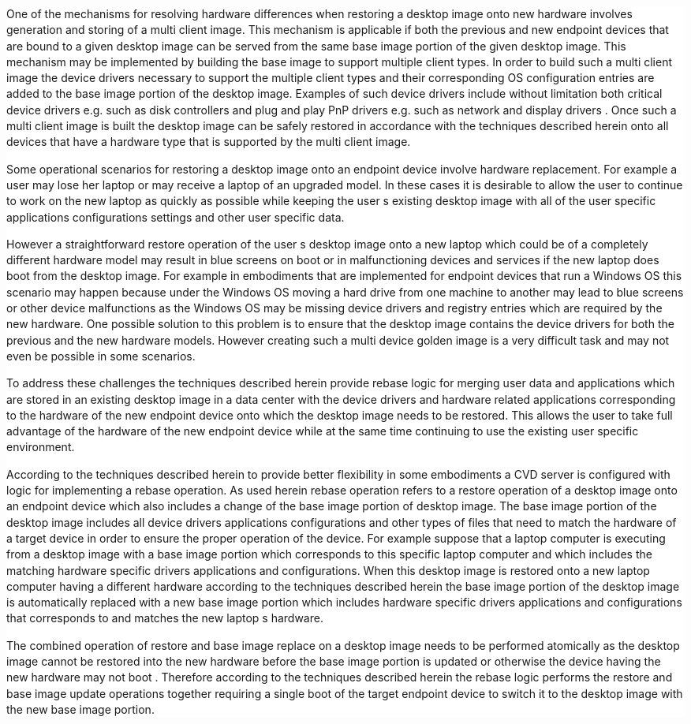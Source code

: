 One of the mechanisms for resolving hardware differences when restoring a desktop image onto new hardware involves generation and storing of a multi client image. This mechanism is applicable if both the previous and new endpoint devices that are bound to a given desktop image can be served from the same base image portion of the given desktop image. This mechanism may be implemented by building the base image to support multiple client types. In order to build such a multi client image the device drivers necessary to support the multiple client types and their corresponding OS configuration entries are added to the base image portion of the desktop image. Examples of such device drivers include without limitation both critical device drivers e.g. such as disk controllers and plug and play PnP drivers e.g. such as network and display drivers . Once such a multi client image is built the desktop image can be safely restored in accordance with the techniques described herein onto all devices that have a hardware type that is supported by the multi client image.

Some operational scenarios for restoring a desktop image onto an endpoint device involve hardware replacement. For example a user may lose her laptop or may receive a laptop of an upgraded model. In these cases it is desirable to allow the user to continue to work on the new laptop as quickly as possible while keeping the user s existing desktop image with all of the user specific applications configurations settings and other user specific data.

However a straightforward restore operation of the user s desktop image onto a new laptop which could be of a completely different hardware model may result in blue screens on boot or in malfunctioning devices and services if the new laptop does boot from the desktop image. For example in embodiments that are implemented for endpoint devices that run a Windows OS this scenario may happen because under the Windows OS moving a hard drive from one machine to another may lead to blue screens or other device malfunctions as the Windows OS may be missing device drivers and registry entries which are required by the new hardware. One possible solution to this problem is to ensure that the desktop image contains the device drivers for both the previous and the new hardware models. However creating such a multi device golden image is a very difficult task and may not even be possible in some scenarios.

To address these challenges the techniques described herein provide rebase logic for merging user data and applications which are stored in an existing desktop image in a data center with the device drivers and hardware related applications corresponding to the hardware of the new endpoint device onto which the desktop image needs to be restored. This allows the user to take full advantage of the hardware of the new endpoint device while at the same time continuing to use the existing user specific environment.

According to the techniques described herein to provide better flexibility in some embodiments a CVD server is configured with logic for implementing a rebase operation. As used herein rebase operation refers to a restore operation of a desktop image onto an endpoint device which also includes a change of the base image portion of desktop image. The base image portion of the desktop image includes all device drivers applications configurations and other types of files that need to match the hardware of a target device in order to ensure the proper operation of the device. For example suppose that a laptop computer is executing from a desktop image with a base image portion which corresponds to this specific laptop computer and which includes the matching hardware specific drivers applications and configurations. When this desktop image is restored onto a new laptop computer having a different hardware according to the techniques described herein the base image portion of the desktop image is automatically replaced with a new base image portion which includes hardware specific drivers applications and configurations that corresponds to and matches the new laptop s hardware.

The combined operation of restore and base image replace on a desktop image needs to be performed atomically as the desktop image cannot be restored into the new hardware before the base image portion is updated or otherwise the device having the new hardware may not boot . Therefore according to the techniques described herein the rebase logic performs the restore and base image update operations together requiring a single boot of the target endpoint device to switch it to the desktop image with the new base image portion.
